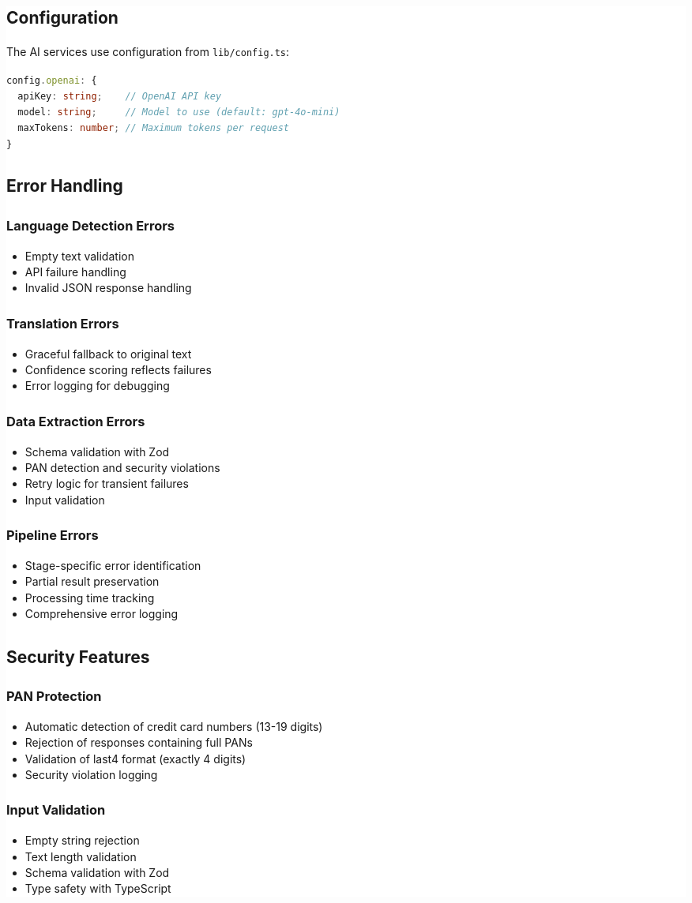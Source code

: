 ## Configuration

The AI services use configuration from `lib/config.ts`:

```typescript
config.openai: {
  apiKey: string;    // OpenAI API key
  model: string;     // Model to use (default: gpt-4o-mini)
  maxTokens: number; // Maximum tokens per request
}
```

## Error Handling

### Language Detection Errors
- Empty text validation
- API failure handling
- Invalid JSON response handling

### Translation Errors
- Graceful fallback to original text
- Confidence scoring reflects failures
- Error logging for debugging

### Data Extraction Errors
- Schema validation with Zod
- PAN detection and security violations
- Retry logic for transient failures
- Input validation

### Pipeline Errors
- Stage-specific error identification
- Partial result preservation
- Processing time tracking
- Comprehensive error logging

## Security Features

### PAN Protection
- Automatic detection of credit card numbers (13-19 digits)
- Rejection of responses containing full PANs
- Validation of last4 format (exactly 4 digits)
- Security violation logging

### Input Validation
- Empty string rejection
- Text length validation
- Schema validation with Zod
- Type safety with TypeScript
